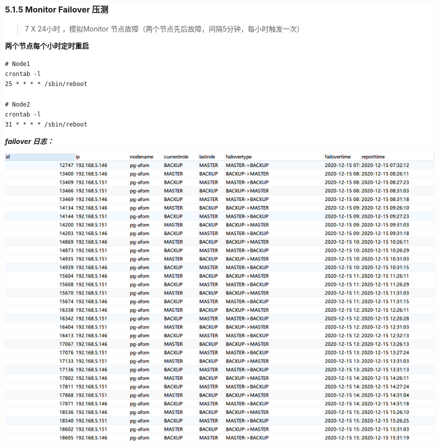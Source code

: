 

### 5.1.5 Monitor Failover 压测

> 7 X 24小时 ，模拟Monitor 节点故障（两个节点先后故障，间隔5分钟，每小时触发一次）



**两个节点每个小时定时重启**

```shell
# Node1
crontab -l
25 * * * * /sbin/reboot

# Node2
crontab -l
31 * * * * /sbin/reboot
```



***failover 日志：***

<img src="./assets/image-21-monitor-failover-dblogs.png" style="zoom:120%" align=left />

